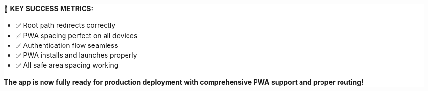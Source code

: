 
**🎯 KEY SUCCESS METRICS:**
- ✅ Root path redirects correctly
- ✅ PWA spacing perfect on all devices  
- ✅ Authentication flow seamless
- ✅ PWA installs and launches properly
- ✅ All safe area spacing working

**The app is now fully ready for production deployment with comprehensive PWA support and proper routing!** 